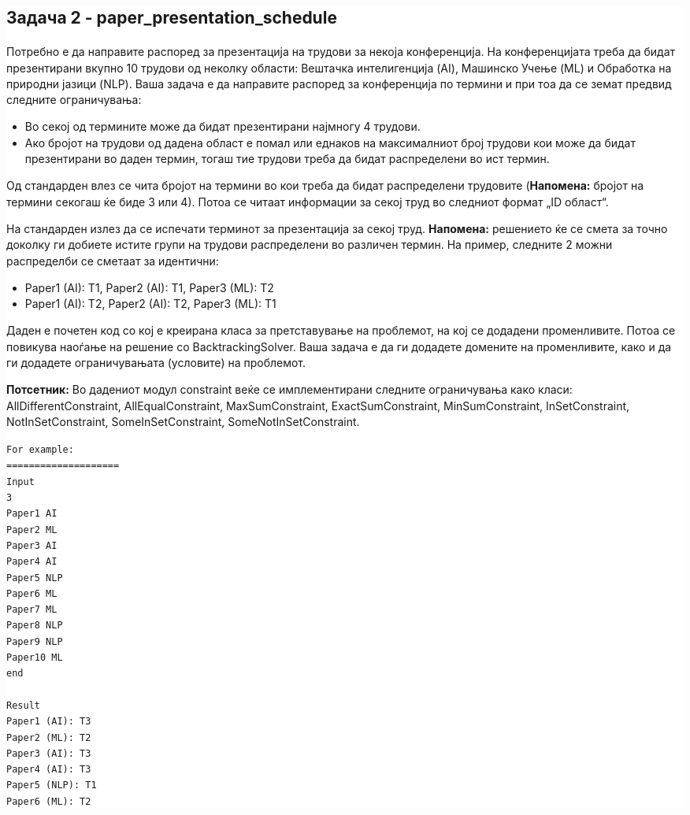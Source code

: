 ## Задача 2 - paper_presentation_schedule

Потребно е да направите распоред за презентација на трудови за некоја конференција. На конференцијата треба да бидат
презентирани вкупно 10 трудови од неколку области: Вештачка интелигенција (AI), Машинско Учење (ML) и Обработка на
природни јазици (NLP). Ваша задача е да направите распоред за конференција по термини и при тоа да се земат предвид
следните ограничувања:

- Во секој од термините може да бидат презентирани најмногу 4 трудови.
- Ако бројот на трудови од дадена област е помал или еднаков на максималниот број трудови кои може да бидат презентирани
  во даден термин, тогаш тие трудови треба да бидат распределени во ист термин.

Од стандарден влез се чита бројот на термини во кои треба да бидат распределени трудовите (**Напомена:** бројот на
термини
секогаш ќе биде 3 или 4). Потоа се читаат информации за секој труд во следниот формат „ID област“.

На стандарден излез да се испечати терминот за презентација за секој труд. **Напомена:** решението ќе се смета за точно
доколку ги добиете истите групи на трудови распределени во различен термин. На пример, следните 2 можни распределби се
сметаат за идентични:

- Paper1 (AI): T1, Paper2 (AI): T1, Paper3 (ML): T2
- Paper1 (AI): T2, Paper2 (AI): T2, Paper3 (ML): T1

Даден е почетен код со кој е креирана класа за претставување на проблемот, на кој се додадени променливите. Потоа се
повикува наоѓање на решение со BacktrackingSolver. Ваша задача е да ги додадете домените на променливите, како и да ги
додадете ограничувањата (условите) на проблемот.

**Потсетник:** Во дадениот модул constraint веќе се имплементирани следните ограничувања како класи:
AllDifferentConstraint,
AllEqualConstraint, MaxSumConstraint, ExactSumConstraint, MinSumConstraint, InSetConstraint, NotInSetConstraint,
SomeInSetConstraint, SomeNotInSetConstraint.

````
For example:
====================
Input
3
Paper1 AI
Paper2 ML
Paper3 AI
Paper4 AI
Paper5 NLP
Paper6 ML
Paper7 ML
Paper8 NLP
Paper9 NLP
Paper10 ML
end

Result
Paper1 (AI): T3
Paper2 (ML): T2
Paper3 (AI): T3
Paper4 (AI): T3
Paper5 (NLP): T1
Paper6 (ML): T2
````